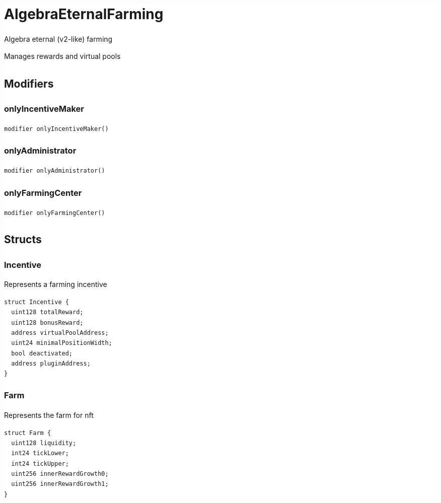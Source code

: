 

# AlgebraEternalFarming


Algebra eternal (v2-like) farming

Manages rewards and virtual pools

## Modifiers
### onlyIncentiveMaker

```solidity
modifier onlyIncentiveMaker()
```



### onlyAdministrator

```solidity
modifier onlyAdministrator()
```



### onlyFarmingCenter

```solidity
modifier onlyFarmingCenter()
```




## Structs
### Incentive

Represents a farming incentive

```solidity
struct Incentive {
  uint128 totalReward;
  uint128 bonusReward;
  address virtualPoolAddress;
  uint24 minimalPositionWidth;
  bool deactivated;
  address pluginAddress;
}
```

### Farm

Represents the farm for nft

```solidity
struct Farm {
  uint128 liquidity;
  int24 tickLower;
  int24 tickUpper;
  uint256 innerRewardGrowth0;
  uint256 innerRewardGrowth1;
}
```
